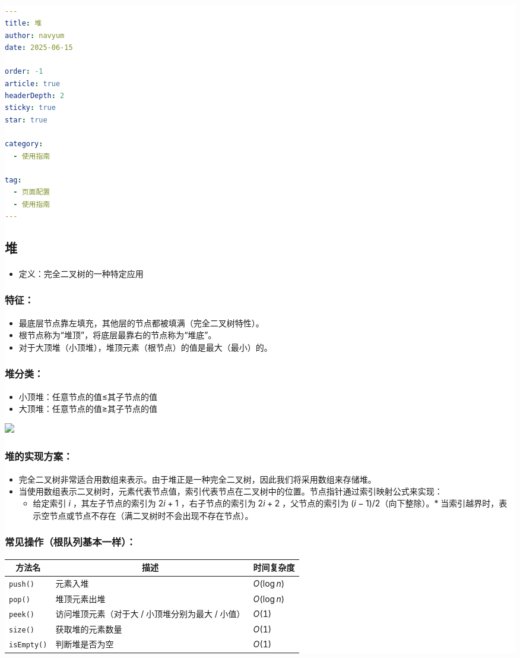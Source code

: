 ```yaml
---
title: 堆
author: navyum
date: 2025-06-15

order: -1
article: true
headerDepth: 2
sticky: true
star: true

category:
  - 使用指南

tag:
  - 页面配置
  - 使用指南
---
```


## 堆
* 定义：完全二叉树的一种特定应用

### 特征：
* 最底层节点靠左填充，其他层的节点都被填满（完全二叉树特性）。
* 根节点称为“堆顶”，将底层最靠右的节点称为“堆底”。
* 对于大顶堆（小顶堆），堆顶元素（根节点）的值是最大（最小）的。

### 堆分类：
* 小顶堆：任意节点的值$\leq$其子节点的值
* 大顶堆：任意节点的值$\geq$其子节点的值
<img src="https://raw.staticdn.net/Navyum/imgbed/pic/IMG/6fbb6824c45bf70b780807aff9825567.png" width =60% >

### 堆的实现方案：
* 完全二叉树非常适合用数组来表示。由于堆正是一种完全二叉树，因此我们将采用数组来存储堆。
* 当使用数组表示二叉树时，元素代表节点值，索引代表节点在二叉树中的位置。节点指针通过索引映射公式来实现：
    * 给定索引 $i$ ，其左子节点的索引为 $2i + 1$ ，右子节点的索引为 $2i + 2$ ，父节点的索引为 $(i - 1) / 2$（向下整除）。* 当索引越界时，表示空节点或节点不存在（满二叉树时不会出现不存在节点）。

### 常见操作（根队列基本一样）：
| 方法名      | 描述                                             | 时间复杂度  |
| ----------- | ------------------------------------------------ | ----------- |
| `push()`    | 元素入堆                                         | $O(\log n)$ |
| `pop()`     | 堆顶元素出堆                                     | $O(\log n)$ |
| `peek()`    | 访问堆顶元素（对于大 / 小顶堆分别为最大 / 小值） | $O(1)$      |
| `size()`    | 获取堆的元素数量                                 | $O(1)$      |
| `isEmpty()` | 判断堆是否为空                                   | $O(1)$      |
